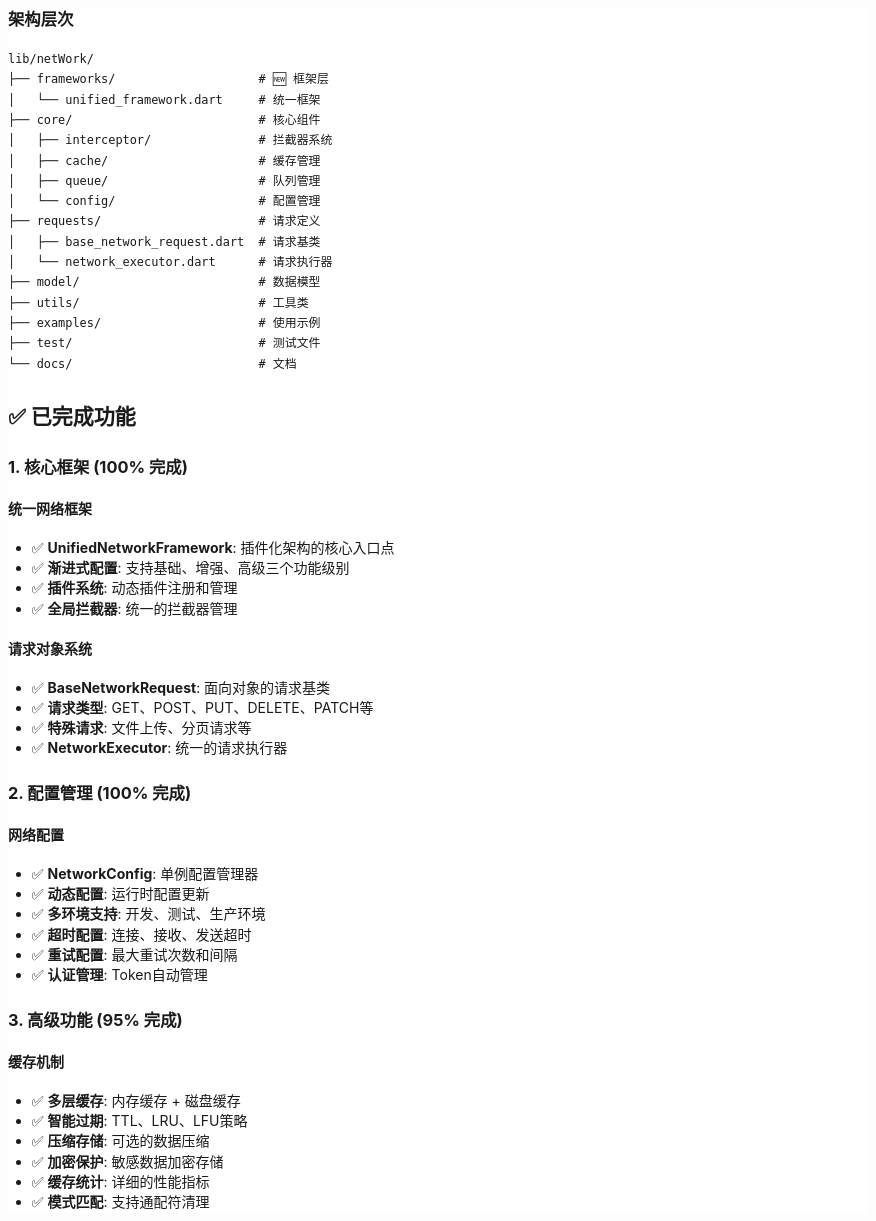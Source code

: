 ### 架构层次

```
lib/netWork/
├── frameworks/                    # 🆕 框架层
│   └── unified_framework.dart     # 统一框架
├── core/                          # 核心组件
│   ├── interceptor/               # 拦截器系统
│   ├── cache/                     # 缓存管理
│   ├── queue/                     # 队列管理
│   └── config/                    # 配置管理
├── requests/                      # 请求定义
│   ├── base_network_request.dart  # 请求基类
│   └── network_executor.dart      # 请求执行器
├── model/                         # 数据模型
├── utils/                         # 工具类
├── examples/                      # 使用示例
├── test/                          # 测试文件
└── docs/                          # 文档
```

## ✅ 已完成功能

### 1. 核心框架 (100% 完成)

#### 统一网络框架
- ✅ **UnifiedNetworkFramework**: 插件化架构的核心入口点
- ✅ **渐进式配置**: 支持基础、增强、高级三个功能级别
- ✅ **插件系统**: 动态插件注册和管理
- ✅ **全局拦截器**: 统一的拦截器管理

#### 请求对象系统
- ✅ **BaseNetworkRequest**: 面向对象的请求基类
- ✅ **请求类型**: GET、POST、PUT、DELETE、PATCH等
- ✅ **特殊请求**: 文件上传、分页请求等
- ✅ **NetworkExecutor**: 统一的请求执行器

### 2. 配置管理 (100% 完成)

#### 网络配置
- ✅ **NetworkConfig**: 单例配置管理器
- ✅ **动态配置**: 运行时配置更新
- ✅ **多环境支持**: 开发、测试、生产环境
- ✅ **超时配置**: 连接、接收、发送超时
- ✅ **重试配置**: 最大重试次数和间隔
- ✅ **认证管理**: Token自动管理

### 3. 高级功能 (95% 完成)

#### 缓存机制
- ✅ **多层缓存**: 内存缓存 + 磁盘缓存
- ✅ **智能过期**: TTL、LRU、LFU策略
- ✅ **压缩存储**: 可选的数据压缩
- ✅ **加密保护**: 敏感数据加密存储
- ✅ **缓存统计**: 详细的性能指标
- ✅ **模式匹配**: 支持通配符清理
